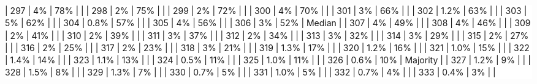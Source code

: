| 297 | 4% | 78% |  |
| 298 | 2% | 75% |  |
| 299 | 2% | 72% |  |
| 300 | 4% | 70% |  |
| 301 | 3% | 66% |  |
| 302 | 1.2% | 63% |  |
| 303 | 5% | 62% |  |
| 304 | 0.8% | 57% |  |
| 305 | 4% | 56% |  |
| 306 | 3% | 52% | Median |
| 307 | 4% | 49% |  |
| 308 | 4% | 46% |  |
| 309 | 2% | 41% |  |
| 310 | 2% | 39% |  |
| 311 | 3% | 37% |  |
| 312 | 2% | 34% |  |
| 313 | 3% | 32% |  |
| 314 | 3% | 29% |  |
| 315 | 2% | 27% |  |
| 316 | 2% | 25% |  |
| 317 | 2% | 23% |  |
| 318 | 3% | 21% |  |
| 319 | 1.3% | 17% |  |
| 320 | 1.2% | 16% |  |
| 321 | 1.0% | 15% |  |
| 322 | 1.4% | 14% |  |
| 323 | 1.1% | 13% |  |
| 324 | 0.5% | 11% |  |
| 325 | 1.0% | 11% |  |
| 326 | 0.6% | 10% | Majority |
| 327 | 1.2% | 9% |  |
| 328 | 1.5% | 8% |  |
| 329 | 1.3% | 7% |  |
| 330 | 0.7% | 5% |  |
| 331 | 1.0% | 5% |  |
| 332 | 0.7% | 4% |  |
| 333 | 0.4% | 3% |  |